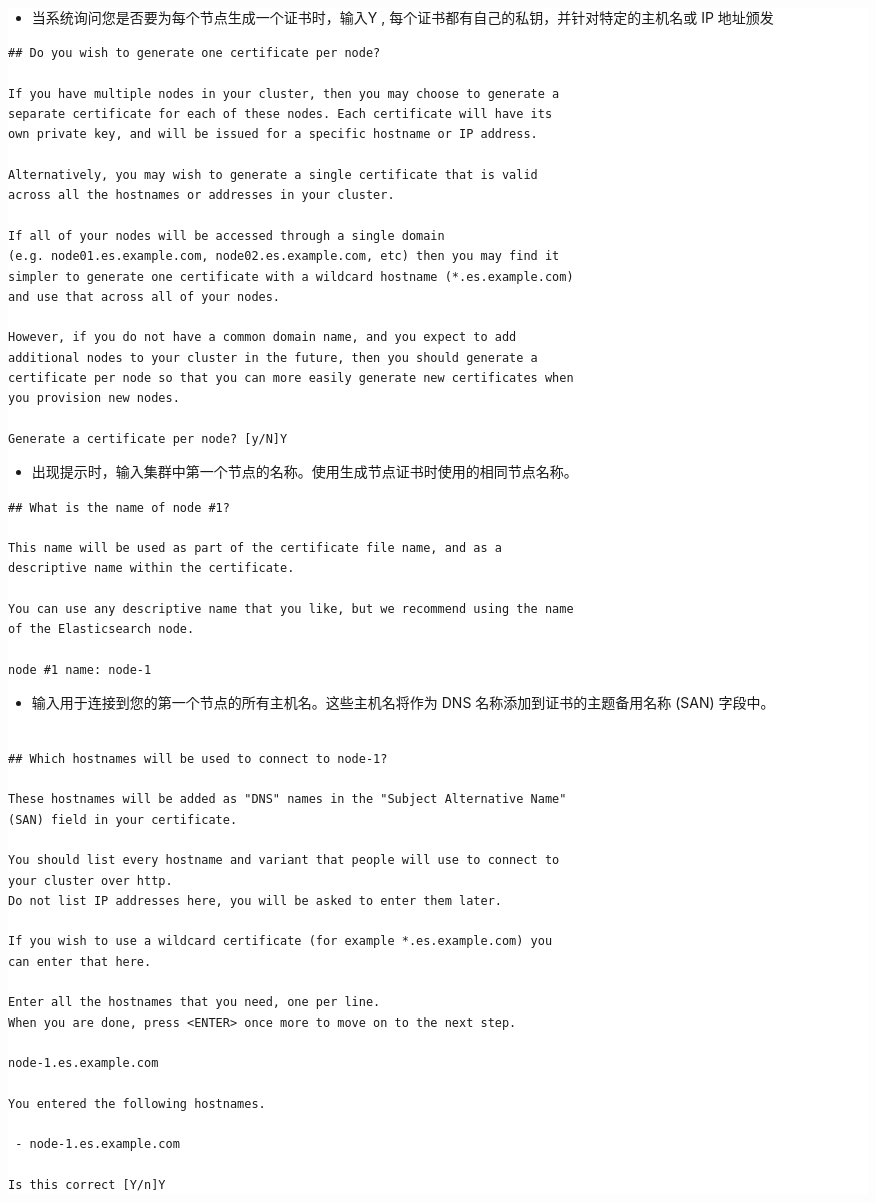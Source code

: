 - 当系统询问您是否要为每个节点生成一个证书时，输入Y , 每个证书都有自己的私钥，并针对特定的主机名或 IP 地址颁发

```
## Do you wish to generate one certificate per node?

If you have multiple nodes in your cluster, then you may choose to generate a
separate certificate for each of these nodes. Each certificate will have its
own private key, and will be issued for a specific hostname or IP address.

Alternatively, you may wish to generate a single certificate that is valid
across all the hostnames or addresses in your cluster.

If all of your nodes will be accessed through a single domain
(e.g. node01.es.example.com, node02.es.example.com, etc) then you may find it
simpler to generate one certificate with a wildcard hostname (*.es.example.com)
and use that across all of your nodes.

However, if you do not have a common domain name, and you expect to add
additional nodes to your cluster in the future, then you should generate a
certificate per node so that you can more easily generate new certificates when
you provision new nodes.

Generate a certificate per node? [y/N]Y
```

- 出现提示时，输入集群中第一个节点的名称。使用生成节点证书时使用的相同节点名称。

```
## What is the name of node #1?

This name will be used as part of the certificate file name, and as a
descriptive name within the certificate.

You can use any descriptive name that you like, but we recommend using the name
of the Elasticsearch node.
 
node #1 name: node-1 
```

- 输入用于连接到您的第一个节点的所有主机名。这些主机名将作为 DNS 名称添加到证书的主题备用名称 (SAN) 字段中。

```

## Which hostnames will be used to connect to node-1?

These hostnames will be added as "DNS" names in the "Subject Alternative Name"
(SAN) field in your certificate.

You should list every hostname and variant that people will use to connect to
your cluster over http.
Do not list IP addresses here, you will be asked to enter them later.

If you wish to use a wildcard certificate (for example *.es.example.com) you
can enter that here.

Enter all the hostnames that you need, one per line.
When you are done, press <ENTER> once more to move on to the next step.

node-1.es.example.com 

You entered the following hostnames.

 - node-1.es.example.com      

Is this correct [Y/n]Y 
```
